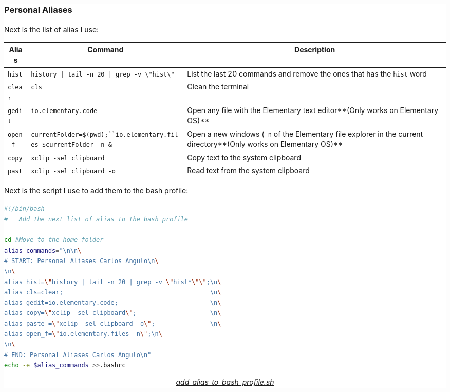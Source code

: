 
### Personal Aliases 

Next is the list of alias I use:


| Alias    | Command                                                          | Description                                                                                                        |
| -------- | ---------------------------------------------------------------- | ------------------------------------------------------------------------------------------------------------------ |
| `hist`   | `history \| tail -n 20 \| grep -v \"hist\" `                     | List the last 20 commands and remove the ones that has the `hist` word                                             |
| `clear`  | `cls`                                                            | Clean the terminal                                                                                                 |
| `gedit`  | `io.elementary.code`                                             | Open any file with the Elementary text editor**(Only works on Elementary OS)**                                     |
| `open_f` | `currentFolder=$(pwd);``io.elementary.files $currentFolder -n &` | Open a new windows (`-n` of the Elementary file explorer in the current directory**(Only works on Elementary OS)** |
| `copy`   | `xclip -sel clipboard`                                           | Copy text to the system clipboard                                                                                  |
| `past`   | `xclip -sel clipboard -o`                                        | Read text from the system clipboard                                                                                |


  
Next is the script I use to add them to the bash profile:



```bash
#!/bin/bash
#   Add The next list of alias to the bash profile

cd #Move to the home folder
alias_commands="\n\n\
# START: Personal Aliases Carlos Angulo\n\
\n\
alias hist=\"history | tail -n 20 | grep -v \"hist*\"\";\n\
alias cls=clear;                                        \n\
alias gedit=io.elementary.code;                         \n\
alias copy=\"xclip -sel clipboard\";                    \n\
alias paste_=\"xclip -sel clipboard -o\";               \n\
alias open_f=\"io.elementary.files -n\";\n\
\n\
# END: Personal Aliases Carlos Angulo\n"
echo -e $alias_commands >>.bashrc
```


<p align="center">
  <a href="./resources/bash/add_alias_to_bash_profile.sh"><i>add_alias_to_bash_profile.sh</i></a>
</p>







